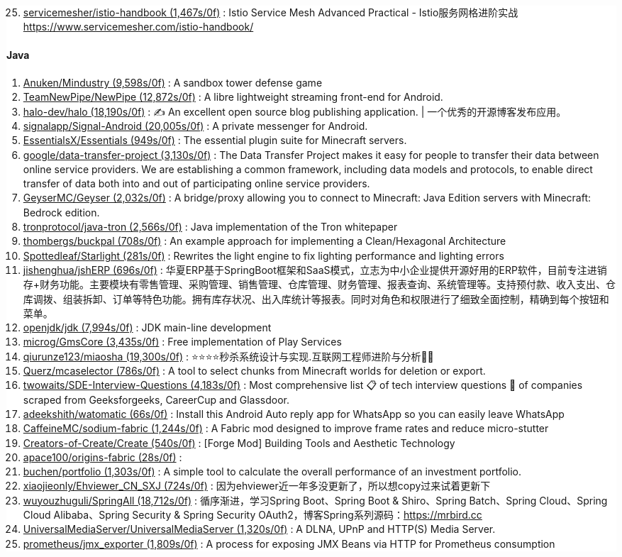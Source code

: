 25. [servicemesher/istio-handbook (1,467s/0f)](https://github.com/servicemesher/istio-handbook) : Istio Service Mesh Advanced Practical - Istio服务网格进阶实战 https://www.servicemesher.com/istio-handbook/

#### Java
1. [Anuken/Mindustry (9,598s/0f)](https://github.com/Anuken/Mindustry) : A sandbox tower defense game
2. [TeamNewPipe/NewPipe (12,872s/0f)](https://github.com/TeamNewPipe/NewPipe) : A libre lightweight streaming front-end for Android.
3. [halo-dev/halo (18,190s/0f)](https://github.com/halo-dev/halo) : ✍ An excellent open source blog publishing application. | 一个优秀的开源博客发布应用。
4. [signalapp/Signal-Android (20,005s/0f)](https://github.com/signalapp/Signal-Android) : A private messenger for Android.
5. [EssentialsX/Essentials (949s/0f)](https://github.com/EssentialsX/Essentials) : The essential plugin suite for Minecraft servers.
6. [google/data-transfer-project (3,130s/0f)](https://github.com/google/data-transfer-project) : The Data Transfer Project makes it easy for people to transfer their data between online service providers. We are establishing a common framework, including data models and protocols, to enable direct transfer of data both into and out of participating online service providers.
7. [GeyserMC/Geyser (2,032s/0f)](https://github.com/GeyserMC/Geyser) : A bridge/proxy allowing you to connect to Minecraft: Java Edition servers with Minecraft: Bedrock edition.
8. [tronprotocol/java-tron (2,566s/0f)](https://github.com/tronprotocol/java-tron) : Java implementation of the Tron whitepaper
9. [thombergs/buckpal (708s/0f)](https://github.com/thombergs/buckpal) : An example approach for implementing a Clean/Hexagonal Architecture
10. [Spottedleaf/Starlight (281s/0f)](https://github.com/Spottedleaf/Starlight) : Rewrites the light engine to fix lighting performance and lighting errors
11. [jishenghua/jshERP (696s/0f)](https://github.com/jishenghua/jshERP) : 华夏ERP基于SpringBoot框架和SaaS模式，立志为中小企业提供开源好用的ERP软件，目前专注进销存+财务功能。主要模块有零售管理、采购管理、销售管理、仓库管理、财务管理、报表查询、系统管理等。支持预付款、收入支出、仓库调拨、组装拆卸、订单等特色功能。拥有库存状况、出入库统计等报表。同时对角色和权限进行了细致全面控制，精确到每个按钮和菜单。
12. [openjdk/jdk (7,994s/0f)](https://github.com/openjdk/jdk) : JDK main-line development
13. [microg/GmsCore (3,435s/0f)](https://github.com/microg/GmsCore) : Free implementation of Play Services
14. [qiurunze123/miaosha (19,300s/0f)](https://github.com/qiurunze123/miaosha) : ⭐⭐⭐⭐秒杀系统设计与实现.互联网工程师进阶与分析🙋🐓
15. [Querz/mcaselector (786s/0f)](https://github.com/Querz/mcaselector) : A tool to select chunks from Minecraft worlds for deletion or export.
16. [twowaits/SDE-Interview-Questions (4,183s/0f)](https://github.com/twowaits/SDE-Interview-Questions) : Most comprehensive list 📋 of tech interview questions 📘 of companies scraped from Geeksforgeeks, CareerCup and Glassdoor.
17. [adeekshith/watomatic (66s/0f)](https://github.com/adeekshith/watomatic) : Install this Android Auto reply app for WhatsApp so you can easily leave WhatsApp
18. [CaffeineMC/sodium-fabric (1,244s/0f)](https://github.com/CaffeineMC/sodium-fabric) : A Fabric mod designed to improve frame rates and reduce micro-stutter
19. [Creators-of-Create/Create (540s/0f)](https://github.com/Creators-of-Create/Create) : [Forge Mod] Building Tools and Aesthetic Technology
20. [apace100/origins-fabric (28s/0f)](https://github.com/apace100/origins-fabric) : 
21. [buchen/portfolio (1,303s/0f)](https://github.com/buchen/portfolio) : A simple tool to calculate the overall performance of an investment portfolio.
22. [xiaojieonly/Ehviewer_CN_SXJ (724s/0f)](https://github.com/xiaojieonly/Ehviewer_CN_SXJ) : 因为ehviewer近一年多没更新了，所以想copy过来试着更新下
23. [wuyouzhuguli/SpringAll (18,712s/0f)](https://github.com/wuyouzhuguli/SpringAll) : 循序渐进，学习Spring Boot、Spring Boot & Shiro、Spring Batch、Spring Cloud、Spring Cloud Alibaba、Spring Security & Spring Security OAuth2，博客Spring系列源码：https://mrbird.cc
24. [UniversalMediaServer/UniversalMediaServer (1,320s/0f)](https://github.com/UniversalMediaServer/UniversalMediaServer) : A DLNA, UPnP and HTTP(S) Media Server.
25. [prometheus/jmx_exporter (1,809s/0f)](https://github.com/prometheus/jmx_exporter) : A process for exposing JMX Beans via HTTP for Prometheus consumption
